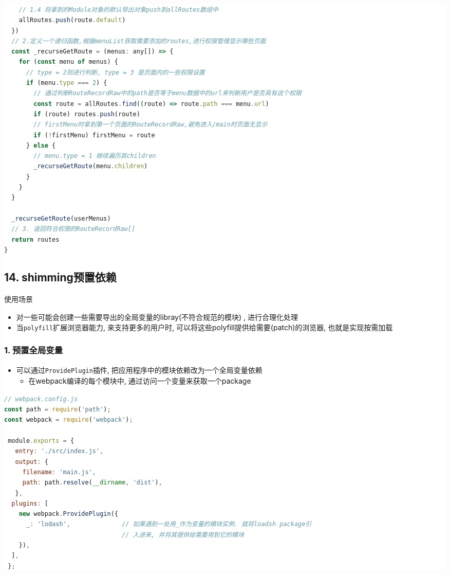 ```js
    // 1.4 将拿到的Module对象的默认导出对象push到allRoutes数组中
    allRoutes.push(route.default)
  })
  // 2.定义一个递归函数,根据menuList获取需要添加的routes,进行权限管理显示哪些页面
  const _recurseGetRoute = (menus: any[]) => {
    for (const menu of menus) {
      // type = 2则进行判断, type = 3 是页面内的一些权限设置
      if (menu.type === 2) {
        // 通过判断RouteRecordRaw中的path是否等于menu数据中的url来判断用户是否具有这个权限
        const route = allRoutes.find((route) => route.path === menu.url)
        if (route) routes.push(route)
        // firstMenu时拿到第一个页面的RouteRecordRaw,避免进入/main时页面无显示
        if (!firstMenu) firstMenu = route
      } else {
        // menu.type = 1 继续遍历其children
        _recurseGetRoute(menu.children)
      }
    }
  }

  _recurseGetRoute(userMenus)
  // 3. 返回符合权限的RouteRecordRaw[]
  return routes
}
```



## 14. shimming预置依赖

使用场景

- 对一些可能会创建一些需要导出的全局变量的libray(不符合规范的模块) , 进行合理化处理
- 当`polyfill`扩展浏览器能力, 来支持更多的用户时, 可以将这些polyfill提供给需要(patch)的浏览器, 也就是实现按需加载

### 1. 预置全局变量

- 可以通过`ProvidePlugin`插件, 把应用程序中的模块依赖改为一个全局变量依赖
  - 在webpack编译的每个模块中, 通过访问一个变量来获取一个package

```js
// webpack.config.js
const path = require('path');
const webpack = require('webpack');

 module.exports = {
   entry: './src/index.js',
   output: {
     filename: 'main.js',
     path: path.resolve(__dirname, 'dist'),
   },
  plugins: [
    new webpack.ProvidePlugin({
      _: 'lodash',				// 如果遇到一处用_作为变量的模块实例. 就将loadsh package引
        						// 入进来, 并将其提供给需要用到它的模块
    }),
  ],
 };
```
